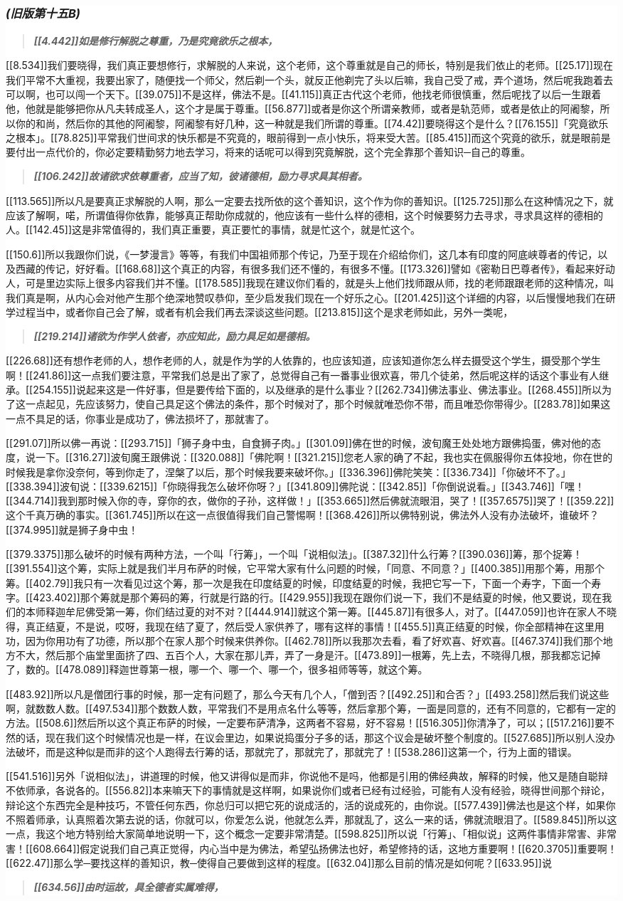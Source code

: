 


### ***(旧版第十五B)***


> _**[[4.442]]如是修行解脱之尊重，乃是究竟欲乐之根本，**_  

[[8.534]]我们要晓得，我们真正要想修行，求解脱的人来说，这个老师，这个尊重就是自己的师长，特别是我们依止的老师。[[25.17]]现在我们平常不大重视，我要出家了，随便找一个师父，然后剃一个头，就反正他剃完了头以后嘛，我自己受了戒，弄个道场，然后呢我跑着去可以啊，也可以闯一个天下。[[39.075]]不是这样，佛法不是。[[41.115]]真正古代这个老师，他找老师很慎重，然后呢找了以后一生跟着他，他就是能够把你从凡夫转成圣人，这个才是属于尊重。[[56.877]]或者是你这个所谓亲教师，或者是轨范师，或者是依止的阿阇黎，所以你的和尚，然后你的其他的阿阇黎，阿阇黎有好几种，这一种就是我们所谓的尊重。[[74.42]]要晓得这个是什么？[[76.155]]「究竟欲乐之根本」。[[78.825]]平常我们世间求的快乐都是不究竟的，眼前得到一点小快乐，将来受大苦。[[85.415]]而这个究竟的欲乐，就是眼前是要付出一点代价的，你必定要精勤努力地去学习，将来的话呢可以得到究竟解脱，这个完全靠那个善知识─自己的尊重。

> _**[[106.242]]故诸欲求依尊重者，应当了知，彼诸德相，励力寻求具其相者。**_  

[[113.565]]所以凡是要真正求解脱的人啊，那么一定要去找所依的这个善知识，这个作为你的善知识。[[125.725]]那么在这种情况之下，就应该了解啊，喏，所谓值得你依靠，能够真正帮助你成就的，他应该有一些什么样的德相，这个时候要努力去寻求，寻求具这样的德相的人。[[142.45]]这是非常值得的，我们真正重要，真正要忙的事情，就是忙这个，就是忙这个。

[[150.6]]所以我跟你们说，《一梦漫言》等等，有我们中国祖师那个传记，乃至于现在介绍给你们，这几本有印度的阿底峡尊者的传记，以及西藏的传记，好好看。[[168.68]]这个真正的内容，有很多我们还不懂的，有很多不懂。[[173.326]]譬如《密勒日巴尊者传》，看起来好动人，可是里边实际上很多内容我们并不懂。[[178.585]]我现在建议你们看的，就是头上他们找师跟从师，找的老师跟跟老师的这种情况，叫我们真是啊，从内心会对他产生那个绝深地赞叹恭仰，至少启发我们现在一个好乐之心。[[201.425]]这个详细的内容，以后慢慢地我们在研学过程当中，或者你自己会了解，或者有机会我们再去深谈这些问题。[[213.815]]这个是求老师如此，另外一类呢，

> _**[[219.214]]诸欲为作学人依者，亦应知此，励力具足如是德相。**_  

[[226.68]]还有想作老师的人，想作老师的人，就是作为学的人依靠的，也应该知道，应该知道你怎么样去摄受这个学生，摄受那个学生啊！[[241.86]]这一点我们要注意，平常我们总是出了家了，总觉得自己有一番事业很欢喜，带几个徒弟，然后呢这样的话这个事业有人继承。[[254.155]]说起来这是一件好事，但是要传给下面的，以及继承的是什么事业？[[262.734]]佛法事业、佛法事业。[[268.455]]所以为了这一点起见，先应该努力，使自己具足这个佛法的条件，那个时候对了，那个时候就唯恐你不带，而且唯恐你带得少。[[283.78]]如果这一点不具足的话，你事业是成功了，佛法损坏了，那就害了。

[[291.07]]所以佛一再说：[[293.715]]「狮子身中虫，自食狮子肉。」[[301.09]]佛在世的时候，波旬魔王处处地方跟佛捣蛋，佛对他的态度，说一下。[[316.27]]波旬魔王跟佛说：[[320.088]]「佛陀啊！[[321.215]]您老人家的确了不起，我也实在佩服得你五体投地，你在世的时候我是拿你没奈何，等到你走了，涅槃了以后，那个时候我要来破坏你。」[[336.396]]佛陀笑笑：[[336.734]]「你破坏不了。」[[338.394]]波旬说：[[339.6215]]「你晓得我怎么破坏你呀？」[[341.809]]佛陀说：[[342.85]]「你倒说说看。」[[343.746]]「嘿！[[344.714]]我到那时候入你的寺，穿你的衣，做你的子孙，这样做！」[[353.665]]然后佛就流眼泪，哭了！[[357.6575]]哭了！[[359.22]]这个千真万确的事实。[[361.745]]所以在这一点很值得我们自己警惕啊！[[368.426]]所以佛特别说，佛法外人没有办法破坏，谁破坏？[[374.995]]就是狮子身中虫！

[[379.3375]]那么破坏的时候有两种方法，一个叫「行筹」，一个叫「说相似法」。[[387.32]]什么行筹？[[390.036]]筹，那个捉筹！[[391.554]]这个筹，实际上就是我们半月布萨的时候，它平常大家有什么问题的时候，「同意、不同意？」[[400.385]]用那个筹，用那个筹。[[402.79]]我只有一次看见过这个筹，那一次是我在印度结夏的时候，印度结夏的时候，我把它写一下，下面一个寿字，下面一个寿字。[[423.402]]那个筹就是那个筹码的筹，行就是行路的行。[[429.955]]我现在跟你们说一下，我们不是结夏的时候，他又要说，现在我们的本师释迦牟尼佛受第一筹，你们结过夏的对不对？[[444.914]]就这个第一筹。[[445.87]]有很多人，对了。[[447.059]]也许在家人不晓得，真正结夏，不是说，哎呀，我现在结了夏了，然后受人家供养了，哪有这样的事情！[[455.5]]真正结夏的时候，你全部精神在这里用功，因为你用功有了功德，所以那个在家人那个时候来供养你。[[462.78]]所以我那次去看，看了好欢喜、好欢喜。[[467.374]]我们那个地方不大，然后那个庙堂里面挤了四、五百个人，大家在那儿弄，弄了一身是汗。[[473.89]]一根筹，先上去，不晓得几根，那我都忘记掉了，数的。[[478.089]]释迦世尊第一根，哪一个、哪一个、哪一个，很多祖师等等，就这个筹。

[[483.92]]所以凡是僧团行事的时候，那一定有问题了，那么今天有几个人，「僧到否？[[492.25]]和合否？」[[493.258]]然后我们说这些啊，就数数人数。[[497.534]]那个数数人数，平常我们不是用点名什么等等，然后拿那个筹，一面是同意的，还有不同意的，它都有一定的方法。[[508.6]]然后所以这个真正布萨的时候，一定要布萨清净，这两者不容易，好不容易！[[516.305]]你清净了，可以；[[517.216]]要不然的话，现在我们这个时候情况也是一样，在议会里边，如果说捣蛋分子多的话，那这个议会是破坏整个制度的。[[527.685]]所以别人没办法破坏，而是这种似是而非的这个人跑得去行筹的话，那就完了，那就完了，那就完了！[[538.286]]这第一个，行为上面的错误。

[[541.516]]另外「说相似法」，讲道理的时候，他又讲得似是而非，你说他不是吗，他都是引用的佛经典故，解释的时候，他又是随自聪辩不依师承，各说各的。[[556.82]]本来嘛天下的事情就是这样啊，如果说你们或者已经有过经验，可能有人没有经验，晓得世间那个辩论，辩论这个东西完全是种技巧，不管任何东西，你总归可以把它死的说成活的，活的说成死的，由你说。[[577.439]]佛法也是这个样，如果你不照着师承，认真照着次第去说的话，你就可以，你爱怎么说，他就怎么弄，那就乱了，这么一来的话，佛就流眼泪了。[[589.845]]所以这一点，我这个地方特别给大家简单地说明一下，这个概念一定要非常清楚。[[598.825]]所以说「行筹」、「相似说」这两件事情非常害、非常害！[[608.664]]假定说我们自己真正觉得，内心当中是为佛法，希望弘扬佛法也好，希望修持的话，这地方重要啊！[[620.3705]]重要啊！[[622.47]]那么学─要找这样的善知识，教─使得自己要做到这样的程度。[[632.04]]那么目前的情况是如何呢？[[633.95]]说

> _**[[634.56]]由时运故，具全德者实属难得，**_  
